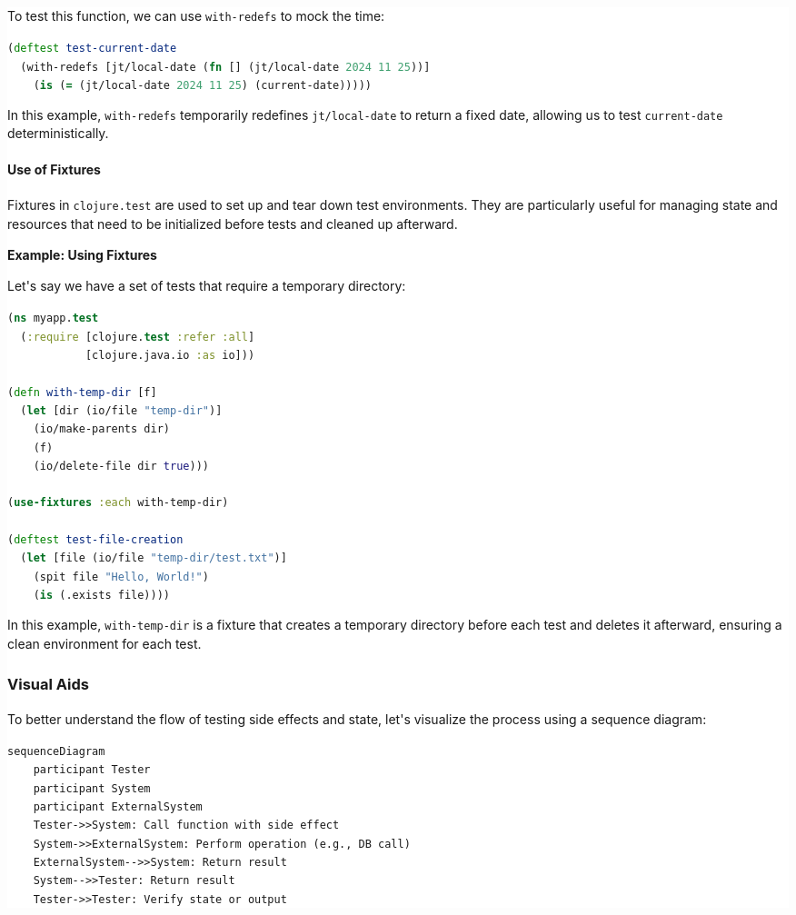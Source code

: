 To test this function, we can use `with-redefs` to mock the time:

```clojure
(deftest test-current-date
  (with-redefs [jt/local-date (fn [] (jt/local-date 2024 11 25))]
    (is (= (jt/local-date 2024 11 25) (current-date)))))
```

In this example, `with-redefs` temporarily redefines `jt/local-date` to return a fixed date, allowing us to test `current-date` deterministically.

#### Use of Fixtures

Fixtures in `clojure.test` are used to set up and tear down test environments. They are particularly useful for managing state and resources that need to be initialized before tests and cleaned up afterward.

**Example: Using Fixtures**

Let's say we have a set of tests that require a temporary directory:

```clojure
(ns myapp.test
  (:require [clojure.test :refer :all]
            [clojure.java.io :as io]))

(defn with-temp-dir [f]
  (let [dir (io/file "temp-dir")]
    (io/make-parents dir)
    (f)
    (io/delete-file dir true)))

(use-fixtures :each with-temp-dir)

(deftest test-file-creation
  (let [file (io/file "temp-dir/test.txt")]
    (spit file "Hello, World!")
    (is (.exists file))))
```

In this example, `with-temp-dir` is a fixture that creates a temporary directory before each test and deletes it afterward, ensuring a clean environment for each test.

### Visual Aids

To better understand the flow of testing side effects and state, let's visualize the process using a sequence diagram:

```mermaid
sequenceDiagram
    participant Tester
    participant System
    participant ExternalSystem
    Tester->>System: Call function with side effect
    System->>ExternalSystem: Perform operation (e.g., DB call)
    ExternalSystem-->>System: Return result
    System-->>Tester: Return result
    Tester->>Tester: Verify state or output
```
